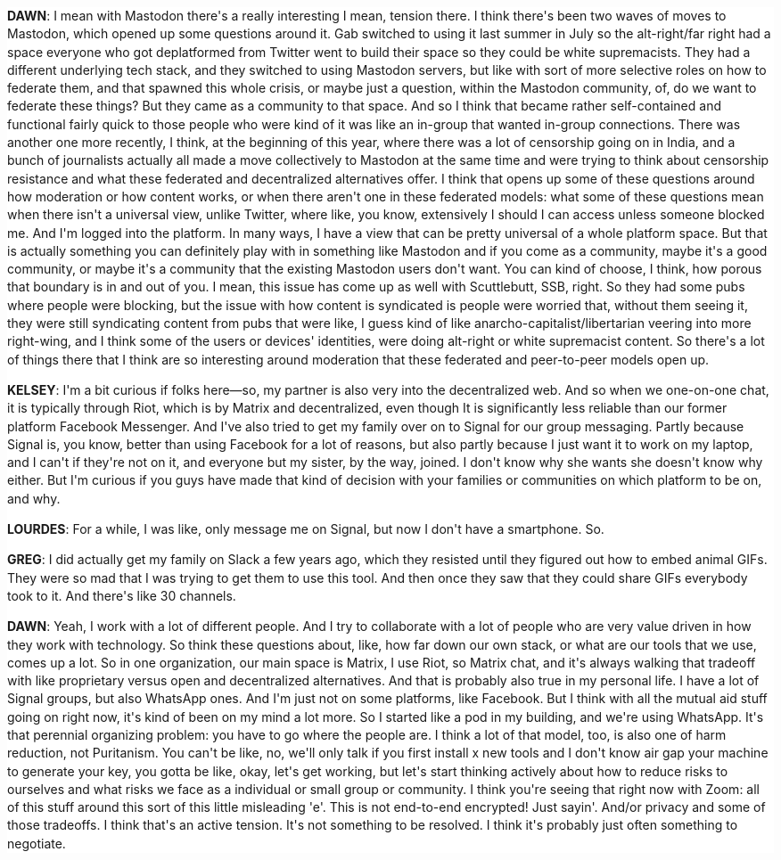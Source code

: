 **DAWN**: I mean with Mastodon there's a really interesting I mean, tension there. I think there's been two waves of moves to Mastodon, which opened up some questions around it. Gab switched to using it last summer in July so the alt-right/far right had a space everyone who got deplatformed from Twitter went to build their space so they could be white supremacists. They had a different underlying tech stack, and they switched to using Mastodon servers, but like with sort of more selective roles on how to federate them, and that spawned this whole crisis, or maybe just a question, within the Mastodon community, of, do we want to federate these things? But they came as a community to that space. And so I think that became rather self-contained and functional fairly quick to those people who were kind of it was like an in-group that wanted in-group connections. There was another one more recently, I think, at the beginning of this year, where there was a lot of censorship going on in India, and a bunch of journalists actually all made a move collectively to Mastodon at the same time and were trying to think about censorship resistance and what these federated and decentralized alternatives offer. I think that opens up some of these questions around how moderation or how content works, or when there aren't one in these federated models: what some of these questions mean when there isn't a universal view, unlike Twitter, where like, you know, extensively I should I can access unless someone blocked me. And I'm logged into the platform. In many ways, I have a view that can be pretty universal of a whole platform space. But that is actually something you can definitely play with in something like Mastodon and if you come as a community, maybe it's a good community, or maybe it's a community that the existing Mastodon users don't want. You can kind of choose, I think, how porous that boundary is in and out of you. I mean, this issue has come up as well with Scuttlebutt, SSB, right. So they had some pubs where people were blocking, but the issue with how content is syndicated is people were worried that, without them seeing it, they were still syndicating content from pubs that were like, I guess kind of like anarcho-capitalist/libertarian veering into more right-wing, and I think some of the users or devices' identities, were doing alt-right or white supremacist content. So there's a lot of things there that I think are so interesting around moderation that these federated and peer-to-peer models open up.

**KELSEY**: I'm a bit curious if folks here—so, my partner is also very into the decentralized web. And so when we one-on-one chat, it is typically through Riot, which is by Matrix and decentralized, even though It is significantly less reliable than our former platform Facebook Messenger. And I've also tried to get my family over on to Signal for our group messaging. Partly because Signal is, you know, better than using Facebook for a lot of reasons, but also partly because I just want it to work on my laptop, and I can't if they're not on it, and everyone but my sister, by the way, joined. I don't know why she wants she doesn't know why either. But I'm curious if you guys have made that kind of decision with your families or communities on which platform to be on, and why.

**LOURDES**: For a while, I was like, only message me on Signal, but now I don't have a smartphone. So.

**GREG**: 
I did actually get my family on Slack a few years ago, which they resisted until they figured out how to embed animal GIFs. They were so mad that I was trying to get them to use this tool. And then once they saw that they could share GIFs everybody took to it. And there's like 30 channels.

**DAWN**: Yeah, I work with a lot of different people. And I try to collaborate with a lot of people who are very value driven in how they work with technology. So think these questions about, like, how far down our own stack, or what are our tools that we use, comes up a lot. So in one organization, our main space is Matrix, I use Riot, so Matrix chat, and it's always walking that tradeoff with like proprietary versus open and decentralized alternatives. And that is probably also true in my personal life. I have a lot of Signal groups, but also WhatsApp ones. And I'm just not on some platforms, like Facebook. But I think with all the mutual aid stuff going on right now, it's kind of been on my mind a lot more. So I started like a pod in my building, and we're using WhatsApp. It's that perennial organizing problem: you have to go where the people are. I think a lot of that model, too, is also one of harm reduction, not Puritanism. You can't be like, no, we'll only talk if you first install x new tools and I don't know air gap your machine to generate your key, you gotta be like, okay, let's get working, but let's start thinking actively about how to reduce risks to ourselves and what risks we face as a individual or small group or community. I think you're seeing that right now with Zoom: all of this stuff around this sort of this little misleading 'e'. This is not end-to-end encrypted! Just sayin'. And/or privacy and some of those tradeoffs. I think that's an active tension. It's not something to be resolved. I think it's probably just often something to negotiate.
